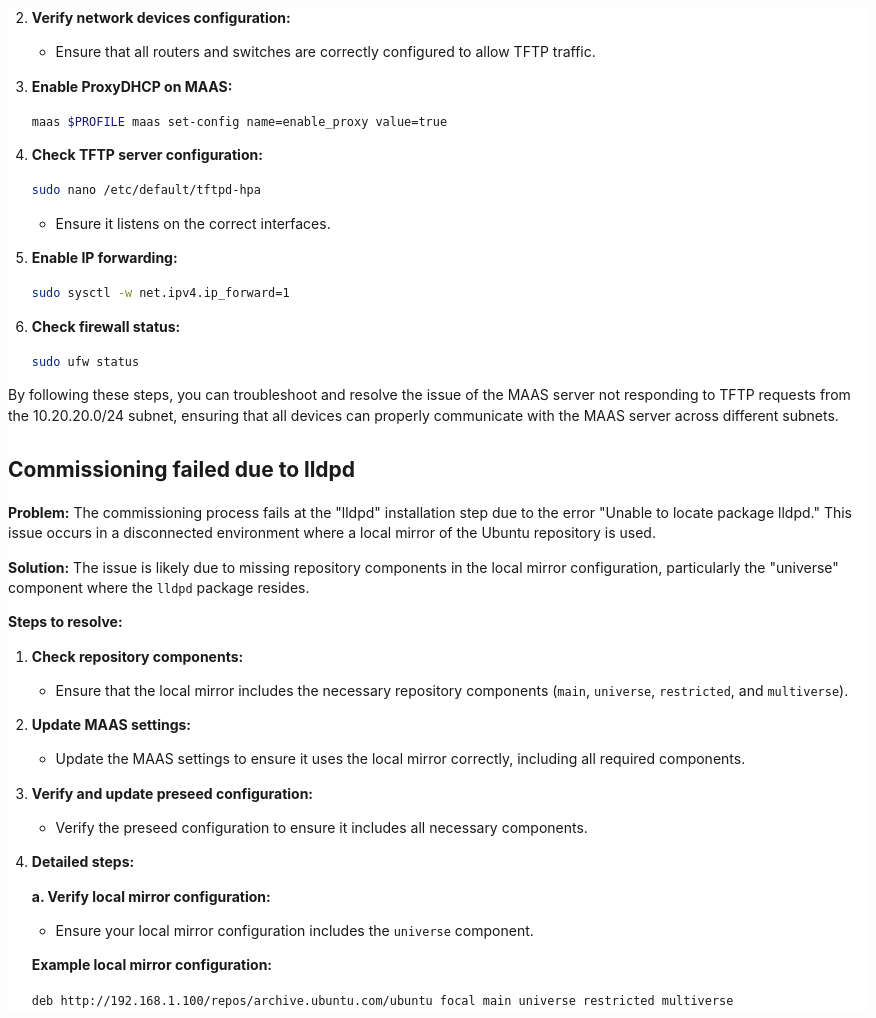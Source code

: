 2. **Verify network devices configuration:**
   - Ensure that all routers and switches are correctly configured to allow TFTP traffic.

3. **Enable ProxyDHCP on MAAS:**
   ```bash
   maas $PROFILE maas set-config name=enable_proxy value=true
   ```

4. **Check TFTP server configuration:**
   ```bash
   sudo nano /etc/default/tftpd-hpa
   ```
   - Ensure it listens on the correct interfaces.

5. **Enable IP forwarding:**
   ```bash
   sudo sysctl -w net.ipv4.ip_forward=1
   ```

6. **Check firewall status:**
   ```bash
   sudo ufw status
   ```

By following these steps, you can troubleshoot and resolve the issue of the MAAS server not responding to TFTP requests from the 10.20.20.0/24 subnet, ensuring that all devices can properly communicate with the MAAS server across different subnets.

## Commissioning failed due to lldpd

**Problem:**
The commissioning process fails at the "lldpd" installation step due to the error "Unable to locate package lldpd." This issue occurs in a disconnected environment where a local mirror of the Ubuntu repository is used.

**Solution:**
The issue is likely due to missing repository components in the local mirror configuration, particularly the "universe" component where the `lldpd` package resides.

**Steps to resolve:**

1. **Check repository components:**
   - Ensure that the local mirror includes the necessary repository components (`main`, `universe`, `restricted`, and `multiverse`).

2. **Update MAAS settings:**
   - Update the MAAS settings to ensure it uses the local mirror correctly, including all required components.

3. **Verify and update preseed configuration:**
   - Verify the preseed configuration to ensure it includes all necessary components.

4. **Detailed steps:**

   **a. Verify local mirror configuration:**
   - Ensure your local mirror configuration includes the `universe` component. 

   **Example local mirror configuration:**
   ```bash
   deb http://192.168.1.100/repos/archive.ubuntu.com/ubuntu focal main universe restricted multiverse
   ```

